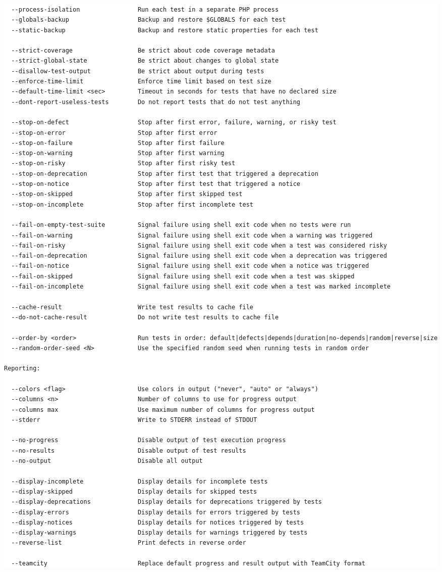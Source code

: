```
  --process-isolation                Run each test in a separate PHP process
  --globals-backup                   Backup and restore $GLOBALS for each test
  --static-backup                    Backup and restore static properties for each test

  --strict-coverage                  Be strict about code coverage metadata
  --strict-global-state              Be strict about changes to global state
  --disallow-test-output             Be strict about output during tests
  --enforce-time-limit               Enforce time limit based on test size
  --default-time-limit <sec>         Timeout in seconds for tests that have no declared size
  --dont-report-useless-tests        Do not report tests that do not test anything

  --stop-on-defect                   Stop after first error, failure, warning, or risky test
  --stop-on-error                    Stop after first error
  --stop-on-failure                  Stop after first failure
  --stop-on-warning                  Stop after first warning
  --stop-on-risky                    Stop after first risky test
  --stop-on-deprecation              Stop after first test that triggered a deprecation
  --stop-on-notice                   Stop after first test that triggered a notice
  --stop-on-skipped                  Stop after first skipped test
  --stop-on-incomplete               Stop after first incomplete test

  --fail-on-empty-test-suite         Signal failure using shell exit code when no tests were run
  --fail-on-warning                  Signal failure using shell exit code when a warning was triggered
  --fail-on-risky                    Signal failure using shell exit code when a test was considered risky
  --fail-on-deprecation              Signal failure using shell exit code when a deprecation was triggered
  --fail-on-notice                   Signal failure using shell exit code when a notice was triggered
  --fail-on-skipped                  Signal failure using shell exit code when a test was skipped
  --fail-on-incomplete               Signal failure using shell exit code when a test was marked incomplete

  --cache-result                     Write test results to cache file
  --do-not-cache-result              Do not write test results to cache file

  --order-by <order>                 Run tests in order: default|defects|depends|duration|no-depends|random|reverse|size
  --random-order-seed <N>            Use the specified random seed when running tests in random order

Reporting:

  --colors <flag>                    Use colors in output ("never", "auto" or "always")
  --columns <n>                      Number of columns to use for progress output
  --columns max                      Use maximum number of columns for progress output
  --stderr                           Write to STDERR instead of STDOUT

  --no-progress                      Disable output of test execution progress
  --no-results                       Disable output of test results
  --no-output                        Disable all output

  --display-incomplete               Display details for incomplete tests
  --display-skipped                  Display details for skipped tests
  --display-deprecations             Display details for deprecations triggered by tests
  --display-errors                   Display details for errors triggered by tests
  --display-notices                  Display details for notices triggered by tests
  --display-warnings                 Display details for warnings triggered by tests
  --reverse-list                     Print defects in reverse order

  --teamcity                         Replace default progress and result output with TeamCity format
```
